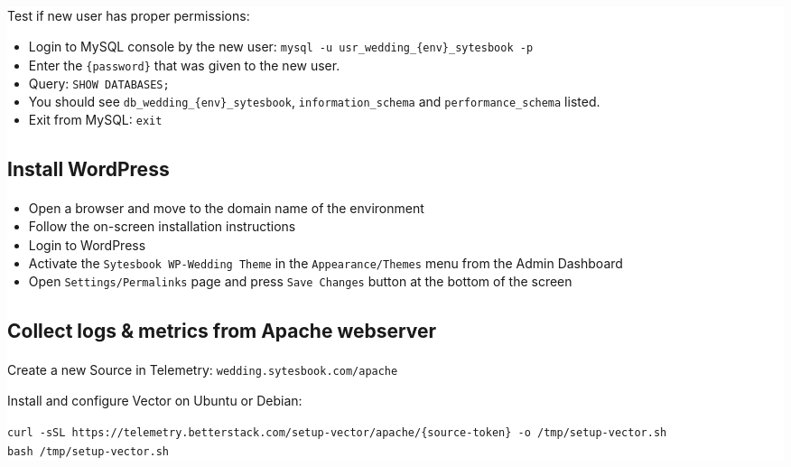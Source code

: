 Test if new user has proper permissions:
* Login to MySQL console by the new user: `mysql -u usr_wedding_{env}_sytesbook -p`
* Enter the `{password}` that was given to the new user.
* Query: `SHOW DATABASES;`
* You should see `db_wedding_{env}_sytesbook`, `information_schema` and `performance_schema` listed.
* Exit from MySQL: `exit`

## Install WordPress
* Open a browser and move to the domain name of the environment
* Follow the on-screen installation instructions
* Login to WordPress
* Activate the `Sytesbook WP-Wedding Theme` in the `Appearance/Themes` menu from the Admin Dashboard
* Open `Settings/Permalinks` page and press `Save Changes` button at the bottom of the screen

## Collect logs & metrics from Apache webserver
Create a new Source in Telemetry: `wedding.sytesbook.com/apache`

Install and configure Vector on Ubuntu or Debian:
```
curl -sSL https://telemetry.betterstack.com/setup-vector/apache/{source-token} -o /tmp/setup-vector.sh
bash /tmp/setup-vector.sh
```
